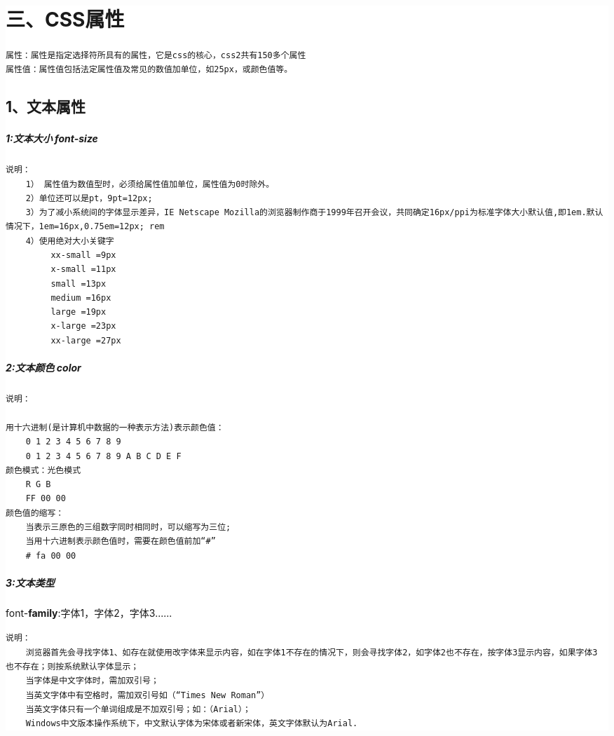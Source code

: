 
# 三、CSS属性

```txt
属性：属性是指定选择符所具有的属性，它是css的核心，css2共有150多个属性
属性值：属性值包括法定属性值及常见的数值加单位，如25px，或颜色值等。
```



## 1、文本属性

##### 1:文本大小 font-size

```txt
说明：
	1） 属性值为数值型时，必须给属性值加单位，属性值为0时除外。
	2）单位还可以是pt，9pt=12px;
	3）为了减小系统间的字体显示差异，IE Netscape Mozilla的浏览器制作商于1999年召开会议，共同确定16px/ppi为标准字体大小默认值,即1em.默认情况下，1em=16px,0.75em=12px; rem
	4）使用绝对大小关键字
         xx-small =9px
         x-small =11px
         small =13px
         medium =16px
         large =19px
         x-large =23px
         xx-large =27px
```

##### 2:文本颜色  color

```txt
说明：

用十六进制(是计算机中数据的一种表示方法)表示颜色值：
	0 1 2 3 4 5 6 7 8 9
	0 1 2 3 4 5 6 7 8 9 A B C D E F
颜色模式：光色模式
	R G B
	FF 00 00
颜色值的缩写：
	当表示三原色的三组数字同时相同时，可以缩写为三位;
	当用十六进制表示颜色值时，需要在颜色值前加“#”
	# fa 00 00
```

##### 3:文本类型 

 font-**family**:字体1，字体2，字体3......

```txt
说明：
	浏览器首先会寻找字体1、如存在就使用改字体来显示内容，如在字体1不存在的情况下，则会寻找字体2，如字体2也不存在，按字体3显示内容，如果字体3 也不存在；则按系统默认字体显示；
	当字体是中文字体时，需加双引号；
	当英文字体中有空格时，需加双引号如（“Times New Roman”）
	当英文字体只有一个单词组成是不加双引号；如：（Arial）；
	Windows中文版本操作系统下，中文默认字体为宋体或者新宋体，英文字体默认为Arial.
```
